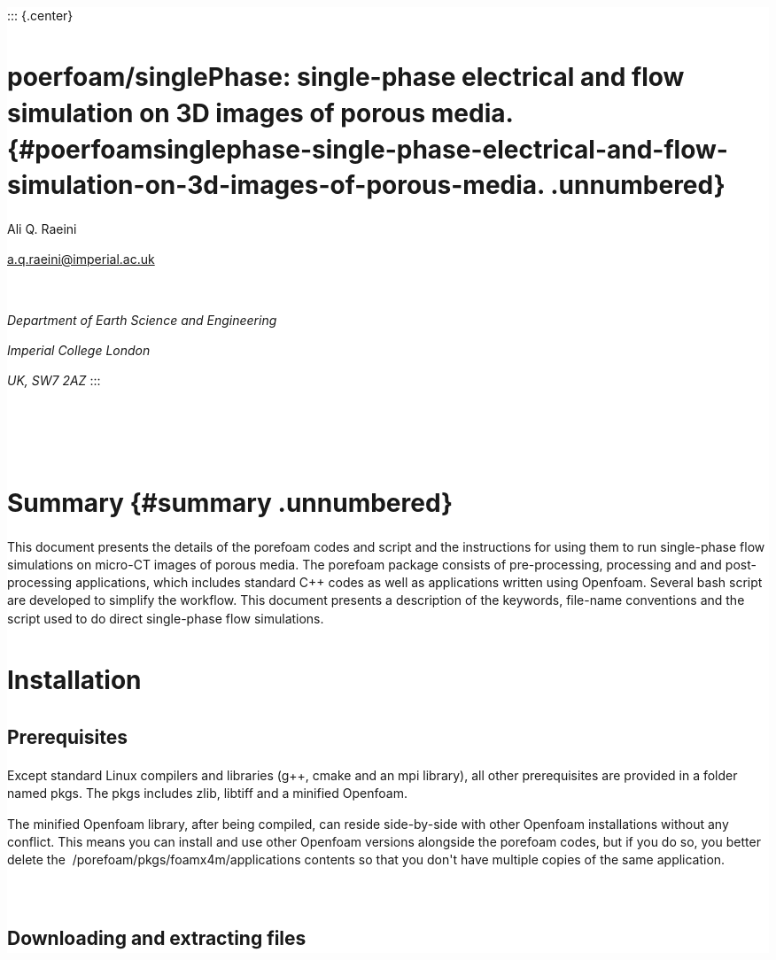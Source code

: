 ::: {.center}
# poerfoam/singlePhase: single-phase electrical and flow simulation on 3D images of porous media. {#poerfoamsinglephase-single-phase-electrical-and-flow-simulation-on-3d-images-of-porous-media. .unnumbered}

Ali Q. Raeini

<a.q.raeini@imperial.ac.uk>

 

*Department of Earth Science and Engineering*

*Imperial College London*

*UK, SW7 2AZ*
:::

 

 

# Summary  {#summary .unnumbered}

This document presents the details of the porefoam codes and script and
the instructions for using them to run single-phase flow simulations on
micro-CT images of porous media. The porefoam package consists of
pre-processing, processing and and post-processing applications, which
includes standard C++ codes as well as applications written using
Openfoam. Several bash script are developed to simplify the workflow.
This document presents a description of the keywords, file-name
conventions and the script used to do direct single-phase flow
simulations.

# Installation

## Prerequisites

Except standard Linux compilers and libraries (g++, cmake and an mpi
library), all other prerequisites are provided in a folder named pkgs.
The pkgs includes zlib, libtiff and a minified Openfoam.

The minified Openfoam library, after being compiled, can reside
side-by-side with other Openfoam installations without any conflict.
This means you can install and use other Openfoam versions alongside the
porefoam codes, but if you do so, you better delete the
 /porefoam/pkgs/foamx4m/applications contents so that you don't have
multiple copies of the same application.

 

## Downloading and extracting files
